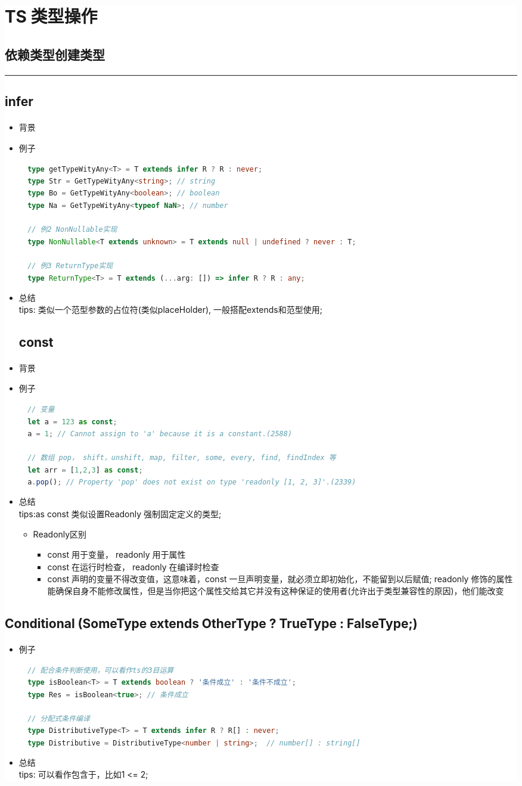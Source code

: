 # TS 类型操作 
## 依赖类型创建类型
---

## infer
- 背景
  
- 例子
  ```typescript
    type getTypeWityAny<T> = T extends infer R ? R : never;
    type Str = GetTypeWityAny<string>; // string
    type Bo = GetTypeWityAny<boolean>; // boolean
    type Na = GetTypeWityAny<typeof NaN>; // number

    // 例2 NonNullable实现
    type NonNullable<T extends unknown> = T extends null | undefined ? never : T;

    // 例3 ReturnType实现
    type ReturnType<T> = T extends (...arg: []) => infer R ? R : any;
  ```
- 总结
  <br>tips: 类似一个范型参数的占位符(类似placeHolder), 一般搭配extends和范型使用; 

  ## const
- 背景
  
- 例子
  ```typescript
    // 变量
    let a = 123 as const;
    a = 1; // Cannot assign to 'a' because it is a constant.(2588)

    // 数组 pop， shift，unshift, map, filter, some, every, find, findIndex 等
    let arr = [1,2,3] as const;
    a.pop(); // Property 'pop' does not exist on type 'readonly [1, 2, 3]'.(2339)
  ```
- 总结
  <br>tips:as const 类似设置Readonly 强制固定定义的类型; 
  * Readonly区别
  
    + const 用于变量， readonly 用于属性
    + const 在运行时检查， readonly 在编译时检查
    + const 声明的变量不得改变值，这意味着，const 一旦声明变量，就必须立即初始化，不能留到以后赋值; readonly 修饰的属性能确保自身不能修改属性，但是当你把这个属性交给其它并没有这种保证的使用者(允许出于类型兼容性的原因)，他们能改变<br>
  
## Conditional (SomeType extends OtherType ? TrueType : FalseType;)
- 例子
  ```typescript
    // 配合条件判断使用，可以看作ts的3目运算
    type isBoolean<T> = T extends boolean ? '条件成立' : '条件不成立';
    type Res = isBoolean<true>; // 条件成立 

    // 分配式条件编译
    type DistributiveType<T> = T extends infer R ? R[] : never;
    type Distributive = DistributiveType<number | string>;  // number[] : string[]
  ```
- 总结
  <br>tips: 可以看作包含于，比如1 <= 2;

